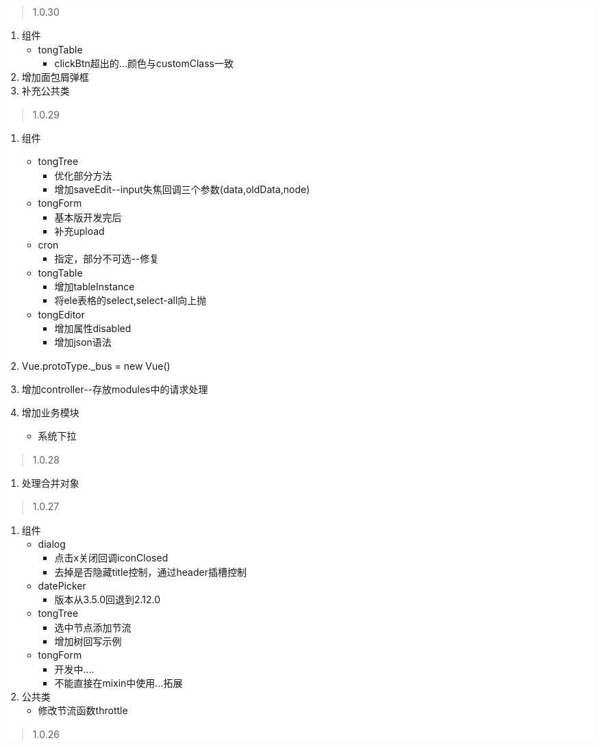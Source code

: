 > 1.0.30

1. 组件
    * tongTable
        * clickBtn超出的...颜色与customClass一致
2. 增加面包屑弹框
3. 补充公共类

> 1.0.29

1. 组件
    * tongTree
        * 优化部分方法
        * 增加saveEdit--input失焦回调三个参数(data,oldData,node)
    * tongForm
        * 基本版开发完后
        * 补充upload
    * cron
        * 指定，部分不可选--修复
    * tongTable
        * 增加tableInstance
        * 将ele表格的select,select-all向上抛
    * tongEditor 
        * 增加属性disabled
        * 增加json语法

2. Vue.protoType._bus = new Vue()

3. 增加controller--存放modules中的请求处理

4. 增加业务模块
    * 系统下拉

> 1.0.28

1. 处理合并对象

> 1.0.27

1. 组件
    * dialog
        * 点击x关闭回调iconClosed
        * 去掉是否隐藏title控制，通过header插槽控制
    * datePicker 
        * 版本从3.5.0回退到2.12.0
    * tongTree
        * 选中节点添加节流
        * 增加树回写示例
    * tongForm
        * 开发中....
        * 不能直接在mixin中使用...拓展
2. 公共类
    * 修改节流函数throttle

> 1.0.26
